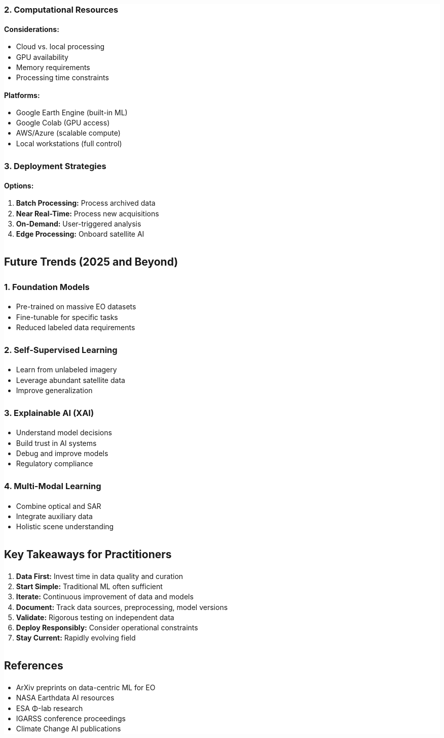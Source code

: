### 2. Computational Resources
**Considerations:**
- Cloud vs. local processing
- GPU availability
- Memory requirements
- Processing time constraints

**Platforms:**
- Google Earth Engine (built-in ML)
- Google Colab (GPU access)
- AWS/Azure (scalable compute)
- Local workstations (full control)

### 3. Deployment Strategies
**Options:**
1. **Batch Processing:** Process archived data
2. **Near Real-Time:** Process new acquisitions
3. **On-Demand:** User-triggered analysis
4. **Edge Processing:** Onboard satellite AI

## Future Trends (2025 and Beyond)

### 1. Foundation Models
- Pre-trained on massive EO datasets
- Fine-tunable for specific tasks
- Reduced labeled data requirements

### 2. Self-Supervised Learning
- Learn from unlabeled imagery
- Leverage abundant satellite data
- Improve generalization

### 3. Explainable AI (XAI)
- Understand model decisions
- Build trust in AI systems
- Debug and improve models
- Regulatory compliance

### 4. Multi-Modal Learning
- Combine optical and SAR
- Integrate auxiliary data
- Holistic scene understanding

## Key Takeaways for Practitioners

1. **Data First:** Invest time in data quality and curation
2. **Start Simple:** Traditional ML often sufficient
3. **Iterate:** Continuous improvement of data and models
4. **Document:** Track data sources, preprocessing, model versions
5. **Validate:** Rigorous testing on independent data
6. **Deploy Responsibly:** Consider operational constraints
7. **Stay Current:** Rapidly evolving field

## References

- ArXiv preprints on data-centric ML for EO
- NASA Earthdata AI resources
- ESA Φ-lab research
- IGARSS conference proceedings
- Climate Change AI publications
